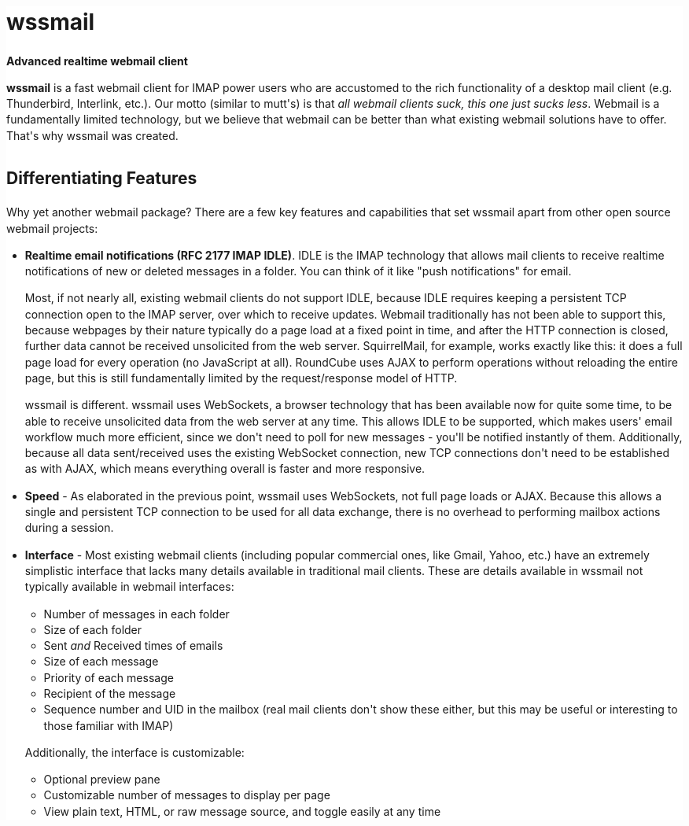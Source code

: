 # wssmail
**Advanced realtime webmail client**

**wssmail** is a fast webmail client for IMAP power users who are accustomed to the rich functionality of a desktop mail client (e.g. Thunderbird, Interlink, etc.). Our motto (similar to mutt's) is that *all webmail clients suck, this one just sucks less*. Webmail is a fundamentally limited technology, but we believe that webmail can be better than what existing webmail solutions have to offer. That's why wssmail was created.

## Differentiating Features

Why yet another webmail package? There are a few key features and capabilities that set wssmail apart from other open source webmail projects:

- **Realtime email notifications (RFC 2177 IMAP IDLE)**. IDLE is the IMAP technology that allows mail clients to receive realtime notifications of new or deleted messages in a folder. You can think of it like "push notifications" for email.

    Most, if not nearly all, existing webmail clients do not support IDLE, because IDLE requires keeping a persistent TCP connection open to the IMAP server, over which to receive updates. Webmail traditionally has not been able to support this, because webpages by their nature typically do a page load at a fixed point in time, and after the HTTP connection is closed, further data cannot be received unsolicited from the web server. SquirrelMail, for example, works exactly like this: it does a full page load for every operation (no JavaScript at all). RoundCube uses AJAX to perform operations without reloading the entire page, but this is still fundamentally limited by the request/response model of HTTP.

    wssmail is different. wssmail uses WebSockets, a browser technology that has been available now for quite some time, to be able to receive unsolicited data from the web server at any time. This allows IDLE to be supported, which makes users' email workflow much more efficient, since we don't need to poll for new messages - you'll be notified instantly of them. Additionally, because all data sent/received uses the existing WebSocket connection, new TCP connections don't need to be established as with AJAX, which means everything overall is faster and more responsive.

- **Speed** - As elaborated in the previous point, wssmail uses WebSockets, not full page loads or AJAX. Because this allows a single and persistent TCP connection to be used for all data exchange, there is no overhead to performing mailbox actions during a session.

- **Interface** - Most existing webmail clients (including popular commercial ones, like Gmail, Yahoo, etc.) have an extremely simplistic interface that lacks many details available in traditional mail clients. These are details available in wssmail not typically available in webmail interfaces:

    - Number of messages in each folder
    - Size of each folder
    - Sent *and* Received times of emails
    - Size of each message
    - Priority of each message
    - Recipient of the message
    - Sequence number and UID in the mailbox (real mail clients don't show these either, but this may be useful or interesting to those familiar with IMAP)

    Additionally, the interface is customizable:
    - Optional preview pane
    - Customizable number of messages to display per page
    - View plain text, HTML, or raw message source, and toggle easily at any time
